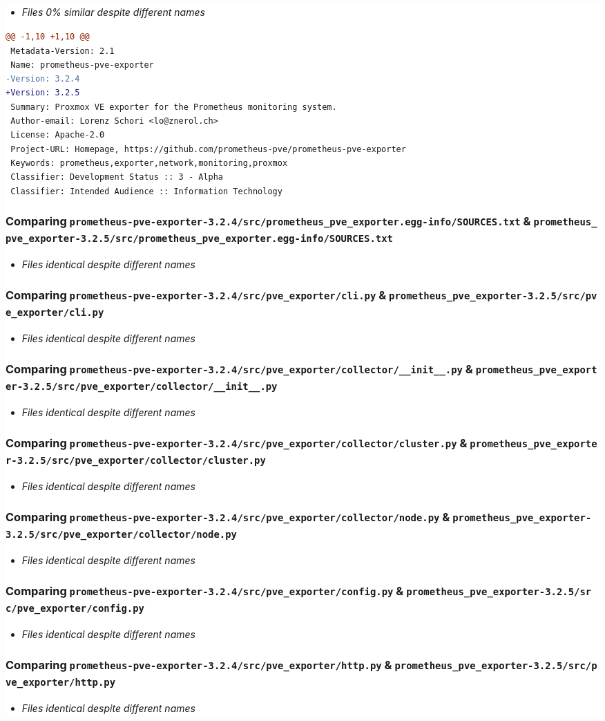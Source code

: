  * *Files 0% similar despite different names*

```diff
@@ -1,10 +1,10 @@
 Metadata-Version: 2.1
 Name: prometheus-pve-exporter
-Version: 3.2.4
+Version: 3.2.5
 Summary: Proxmox VE exporter for the Prometheus monitoring system.
 Author-email: Lorenz Schori <lo@znerol.ch>
 License: Apache-2.0
 Project-URL: Homepage, https://github.com/prometheus-pve/prometheus-pve-exporter
 Keywords: prometheus,exporter,network,monitoring,proxmox
 Classifier: Development Status :: 3 - Alpha
 Classifier: Intended Audience :: Information Technology
```

### Comparing `prometheus-pve-exporter-3.2.4/src/prometheus_pve_exporter.egg-info/SOURCES.txt` & `prometheus_pve_exporter-3.2.5/src/prometheus_pve_exporter.egg-info/SOURCES.txt`

 * *Files identical despite different names*

### Comparing `prometheus-pve-exporter-3.2.4/src/pve_exporter/cli.py` & `prometheus_pve_exporter-3.2.5/src/pve_exporter/cli.py`

 * *Files identical despite different names*

### Comparing `prometheus-pve-exporter-3.2.4/src/pve_exporter/collector/__init__.py` & `prometheus_pve_exporter-3.2.5/src/pve_exporter/collector/__init__.py`

 * *Files identical despite different names*

### Comparing `prometheus-pve-exporter-3.2.4/src/pve_exporter/collector/cluster.py` & `prometheus_pve_exporter-3.2.5/src/pve_exporter/collector/cluster.py`

 * *Files identical despite different names*

### Comparing `prometheus-pve-exporter-3.2.4/src/pve_exporter/collector/node.py` & `prometheus_pve_exporter-3.2.5/src/pve_exporter/collector/node.py`

 * *Files identical despite different names*

### Comparing `prometheus-pve-exporter-3.2.4/src/pve_exporter/config.py` & `prometheus_pve_exporter-3.2.5/src/pve_exporter/config.py`

 * *Files identical despite different names*

### Comparing `prometheus-pve-exporter-3.2.4/src/pve_exporter/http.py` & `prometheus_pve_exporter-3.2.5/src/pve_exporter/http.py`

 * *Files identical despite different names*

